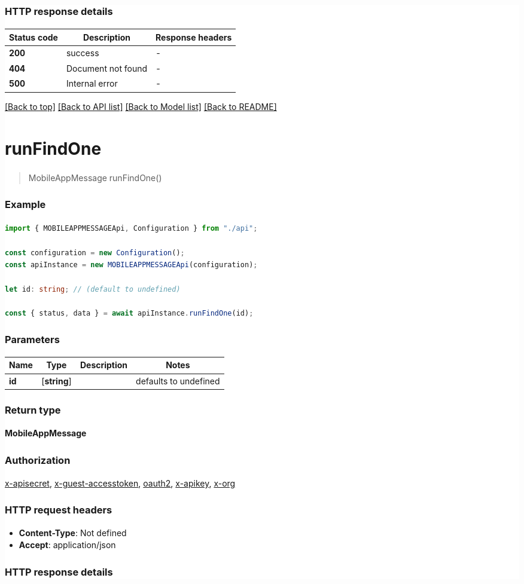 ### HTTP response details

| Status code | Description        | Response headers |
| ----------- | ------------------ | ---------------- |
| **200**     | success            | -                |
| **404**     | Document not found | -                |
| **500**     | Internal error     | -                |

[[Back to top]](#) [[Back to API list]](../README.md#documentation-for-api-endpoints) [[Back to Model list]](../README.md#documentation-for-models) [[Back to README]](../README.md)

# **runFindOne**

> MobileAppMessage runFindOne()

### Example

```typescript
import { MOBILEAPPMESSAGEApi, Configuration } from "./api";

const configuration = new Configuration();
const apiInstance = new MOBILEAPPMESSAGEApi(configuration);

let id: string; // (default to undefined)

const { status, data } = await apiInstance.runFindOne(id);
```

### Parameters

| Name   | Type         | Description | Notes                 |
| ------ | ------------ | ----------- | --------------------- |
| **id** | [**string**] |             | defaults to undefined |

### Return type

**MobileAppMessage**

### Authorization

[x-apisecret](../README.md#x-apisecret), [x-guest-accesstoken](../README.md#x-guest-accesstoken), [oauth2](../README.md#oauth2), [x-apikey](../README.md#x-apikey), [x-org](../README.md#x-org)

### HTTP request headers

- **Content-Type**: Not defined
- **Accept**: application/json

### HTTP response details
